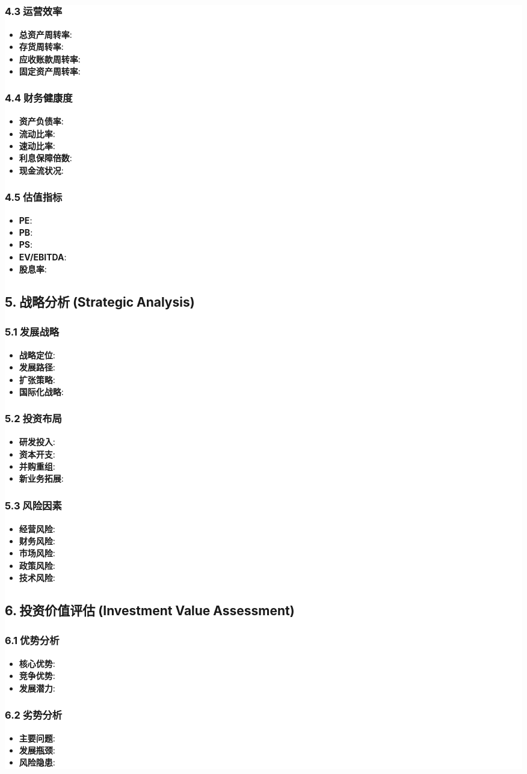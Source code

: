 ### 4.3 运营效率
- **总资产周转率**: 
- **存货周转率**: 
- **应收账款周转率**: 
- **固定资产周转率**: 

### 4.4 财务健康度
- **资产负债率**: 
- **流动比率**: 
- **速动比率**: 
- **利息保障倍数**: 
- **现金流状况**: 

### 4.5 估值指标
- **PE**: 
- **PB**: 
- **PS**: 
- **EV/EBITDA**: 
- **股息率**: 

## 5. 战略分析 (Strategic Analysis)
### 5.1 发展战略
- **战略定位**: 
- **发展路径**: 
- **扩张策略**: 
- **国际化战略**: 

### 5.2 投资布局
- **研发投入**: 
- **资本开支**: 
- **并购重组**: 
- **新业务拓展**: 

### 5.3 风险因素
- **经营风险**: 
- **财务风险**: 
- **市场风险**: 
- **政策风险**: 
- **技术风险**: 

## 6. 投资价值评估 (Investment Value Assessment)
### 6.1 优势分析
- **核心优势**: 
- **竞争优势**: 
- **发展潜力**: 

### 6.2 劣势分析
- **主要问题**: 
- **发展瓶颈**: 
- **风险隐患**: 
